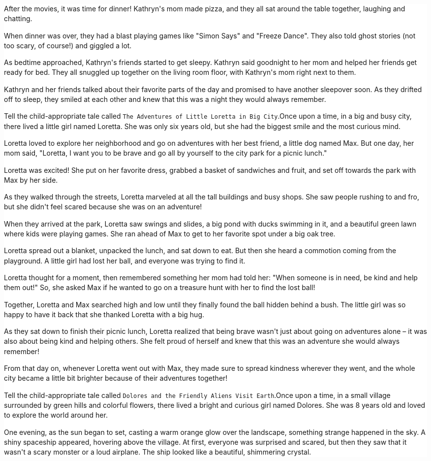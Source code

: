 After the movies, it was time for dinner! Kathryn's mom made pizza, and they all sat around the table together, laughing and chatting.

When dinner was over, they had a blast playing games like "Simon Says" and "Freeze Dance". They also told ghost stories (not too scary, of course!) and giggled a lot.

As bedtime approached, Kathryn's friends started to get sleepy. Kathryn said goodnight to her mom and helped her friends get ready for bed. They all snuggled up together on the living room floor, with Kathryn's mom right next to them.

Kathryn and her friends talked about their favorite parts of the day and promised to have another sleepover soon. As they drifted off to sleep, they smiled at each other and knew that this was a night they would always remember.<end>

Tell the child-appropriate tale called `The Adventures of Little Loretta in Big City`.<start>Once upon a time, in a big and busy city, there lived a little girl named Loretta. She was only six years old, but she had the biggest smile and the most curious mind.

Loretta loved to explore her neighborhood and go on adventures with her best friend, a little dog named Max. But one day, her mom said, "Loretta, I want you to be brave and go all by yourself to the city park for a picnic lunch."

Loretta was excited! She put on her favorite dress, grabbed a basket of sandwiches and fruit, and set off towards the park with Max by her side.

As they walked through the streets, Loretta marveled at all the tall buildings and busy shops. She saw people rushing to and fro, but she didn't feel scared because she was on an adventure!

When they arrived at the park, Loretta saw swings and slides, a big pond with ducks swimming in it, and a beautiful green lawn where kids were playing games. She ran ahead of Max to get to her favorite spot under a big oak tree.

Loretta spread out a blanket, unpacked the lunch, and sat down to eat. But then she heard a commotion coming from the playground. A little girl had lost her ball, and everyone was trying to find it.

Loretta thought for a moment, then remembered something her mom had told her: "When someone is in need, be kind and help them out!" So, she asked Max if he wanted to go on a treasure hunt with her to find the lost ball!

Together, Loretta and Max searched high and low until they finally found the ball hidden behind a bush. The little girl was so happy to have it back that she thanked Loretta with a big hug.

As they sat down to finish their picnic lunch, Loretta realized that being brave wasn't just about going on adventures alone – it was also about being kind and helping others. She felt proud of herself and knew that this was an adventure she would always remember!

From that day on, whenever Loretta went out with Max, they made sure to spread kindness wherever they went, and the whole city became a little bit brighter because of their adventures together!<end>

Tell the child-appropriate tale called `Dolores and the Friendly Aliens Visit Earth`.<start>Once upon a time, in a small village surrounded by green hills and colorful flowers, there lived a bright and curious girl named Dolores. She was 8 years old and loved to explore the world around her.

One evening, as the sun began to set, casting a warm orange glow over the landscape, something strange happened in the sky. A shiny spaceship appeared, hovering above the village. At first, everyone was surprised and scared, but then they saw that it wasn't a scary monster or a loud airplane. The ship looked like a beautiful, shimmering crystal.
